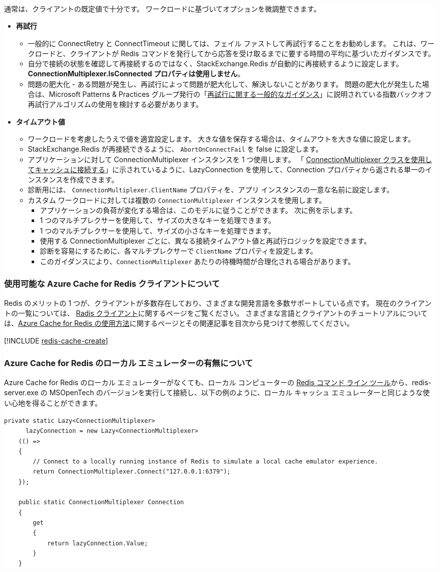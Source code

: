 通常は、クライアントの既定値で十分です。 ワークロードに基づいてオプションを微調整できます。

* **再試行**
  * 一般的に ConnectRetry と ConnectTimeout に関しては、フェイル ファストして再試行することをお勧めします。 これは、ワークロードと、クライアントが Redis コマンドを発行してから応答を受け取るまでに要する時間の平均に基づいたガイダンスです。
  * 自分で接続の状態を確認して再接続するのではなく、StackExchange.Redis が自動的に再接続するように設定します。 **ConnectionMultiplexer.IsConnected プロパティは使用しません**。
  * 問題の肥大化 - ある問題が発生し、再試行によって問題が肥大化して、解決しないことがあります。 問題の肥大化が発生した場合は、Microsoft Patterns & Practices グループ発行の「[再試行に関する一般的なガイダンス](../best-practices-retry-general.md)」に説明されている指数バックオフ再試行アルゴリズムの使用を検討する必要があります。
  
* **タイムアウト値**
  * ワークロードを考慮したうえで値を適宜設定します。 大きな値を保存する場合は、タイムアウトを大きな値に設定します。
  * StackExchange.Redis が再接続できるように、 `AbortOnConnectFail` を false に設定します。
  * アプリケーションに対して ConnectionMultiplexer インスタンスを 1 つ使用します。 「 [ConnectionMultiplexer クラスを使用してキャッシュに接続する](cache-dotnet-how-to-use-azure-redis-cache.md#connect-to-the-cache)」に示されているように、LazyConnection を使用して、Connection プロパティから返される単一のインスタンスを作成できます。
  * 診断用には、 `ConnectionMultiplexer.ClientName` プロパティを、アプリ インスタンスの一意な名前に設定します。
  * カスタム ワークロードに対しては複数の `ConnectionMultiplexer` インスタンスを使用します。
      * アプリケーションの負荷が変化する場合は、このモデルに従うことができます。 次に例を示します。
      * 1 つのマルチプレクサーを使用して、サイズの大きなキーを処理できます。
      * 1 つのマルチプレクサーを使用して、サイズの小さなキーを処理できます。
      * 使用する ConnectionMultiplexer ごとに、異なる接続タイムアウト値と再試行ロジックを設定できます。
      * 診断を容易にするために、各マルチプレクサーで `ClientName` プロパティを設定します。
      * このガイダンスにより、`ConnectionMultiplexer` あたりの待機時間が合理化される場合があります。

### <a name="what-azure-cache-for-redis-clients-can-i-use"></a>使用可能な Azure Cache for Redis クライアントについて
Redis のメリットの 1 つが、クライアントが多数存在しており、さまざまな開発言語を多数サポートしている点です。 現在のクライアントの一覧については、 [Radis クライアント](https://redis.io/clients)に関するページをご覧ください。 さまざまな言語とクライアントのチュートリアルについては、[Azure Cache for Redis の使用方法](cache-dotnet-how-to-use-azure-redis-cache.md)に関するページとその関連記事を目次から見つけて参照してください。

[!INCLUDE [redis-cache-create](../../includes/redis-cache-access-keys.md)]

<a name="cache-emulator"></a>

### <a name="is-there-a-local-emulator-for-azure-cache-for-redis"></a>Azure Cache for Redis のローカル エミュレーターの有無について
Azure Cache for Redis のローカル エミュレーターがなくても、ローカル コンピューターの [Redis コマンド ライン ツール](https://github.com/MSOpenTech/redis/releases/)から、redis-server.exe の MSOpenTech のバージョンを実行して接続し、以下の例のように、ローカル キャッシュ エミュレーターと同じような使い心地を得ることができます。

    private static Lazy<ConnectionMultiplexer>
          lazyConnection = new Lazy<ConnectionMultiplexer>
        (() =>
        {
            // Connect to a locally running instance of Redis to simulate a local cache emulator experience.
            return ConnectionMultiplexer.Connect("127.0.0.1:6379");
        });

        public static ConnectionMultiplexer Connection
        {
            get
            {
                return lazyConnection.Value;
            }
        }
